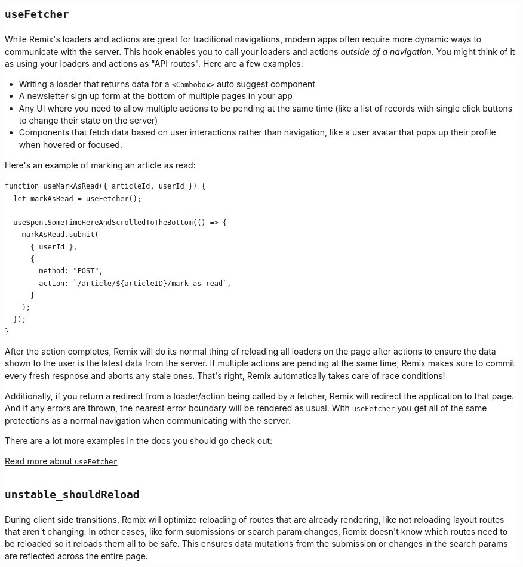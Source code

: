 ## `useFetcher`

While Remix's loaders and actions are great for traditional navigations, modern apps often require more dynamic ways to communicate with the server. This hook enables you to call your loaders and actions _outside of a navigation_. You might think of it as using your loaders and actions as "API routes". Here are a few examples:

- Writing a loader that returns data for a `<Combobox>` auto suggest component
- A newsletter sign up form at the bottom of multiple pages in your app
- Any UI where you need to allow multiple actions to be pending at the same time (like a list of records with single click buttons to change their state on the server)
- Components that fetch data based on user interactions rather than navigation, like a user avatar that pops up their profile when hovered or focused.

Here's an example of marking an article as read:

```tsx
function useMarkAsRead({ articleId, userId }) {
  let markAsRead = useFetcher();

  useSpentSomeTimeHereAndScrolledToTheBottom(() => {
    markAsRead.submit(
      { userId },
      {
        method: "POST",
        action: `/article/${articleID}/mark-as-read`,
      }
    );
  });
}
```

After the action completes, Remix will do its normal thing of reloading all loaders on the page after actions to ensure the data shown to the user is the latest data from the server. If multiple actions are pending at the same time, Remix makes sure to commit every fresh respnose and aborts any stale ones. That's right, Remix automatically takes care of race conditions!

Additionally, if you return a redirect from a loader/action being called by a fetcher, Remix will redirect the application to that page. And if any errors are thrown, the nearest error boundary will be rendered as usual. With `useFetcher` you get all of the same protections as a normal navigation when communicating with the server.

There are a lot more examples in the docs you should go check out:

[Read more about `useFetcher`](https://docs.remix.run/v0.19.0-pre.0/api/remix/#usefetcher)

## `unstable_shouldReload`

During client side transitions, Remix will optimize reloading of routes that are already rendering, like not reloading layout routes that aren't changing. In other cases, like form submissions or search param changes, Remix doesn't know which routes need to be reloaded so it reloads them all to be safe. This ensures data mutations from the submission or changes in the search params are reflected across the entire page.
